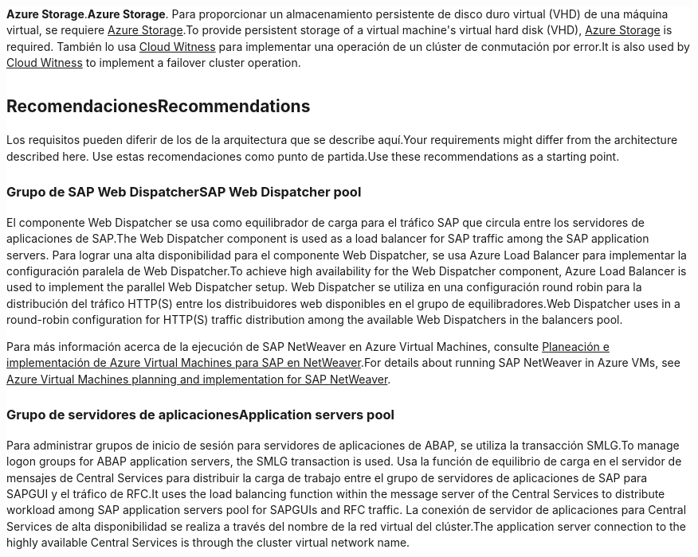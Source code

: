 <span data-ttu-id="70a88-141">**Azure Storage**.</span><span class="sxs-lookup"><span data-stu-id="70a88-141">**Azure Storage**.</span></span> <span data-ttu-id="70a88-142">Para proporcionar un almacenamiento persistente de disco duro virtual (VHD) de una máquina virtual, se requiere [Azure Storage](/azure/storage/storage-standard-storage).</span><span class="sxs-lookup"><span data-stu-id="70a88-142">To provide persistent storage of a virtual machine's virtual hard disk (VHD), [Azure Storage](/azure/storage/storage-standard-storage) is required.</span></span> <span data-ttu-id="70a88-143">También lo usa [Cloud Witness](/windows-server/failover-clustering/deploy-cloud-witness) para implementar una operación de un clúster de conmutación por error.</span><span class="sxs-lookup"><span data-stu-id="70a88-143">It is also used by [Cloud Witness](/windows-server/failover-clustering/deploy-cloud-witness) to implement a failover cluster operation.</span></span> 

## <a name="recommendations"></a><span data-ttu-id="70a88-144">Recomendaciones</span><span class="sxs-lookup"><span data-stu-id="70a88-144">Recommendations</span></span>
<span data-ttu-id="70a88-145">Los requisitos pueden diferir de los de la arquitectura que se describe aquí.</span><span class="sxs-lookup"><span data-stu-id="70a88-145">Your requirements might differ from the architecture described here.</span></span> <span data-ttu-id="70a88-146">Use estas recomendaciones como punto de partida.</span><span class="sxs-lookup"><span data-stu-id="70a88-146">Use these recommendations as a starting point.</span></span>

### <a name="sap-web-dispatcher-pool"></a><span data-ttu-id="70a88-147">Grupo de SAP Web Dispatcher</span><span class="sxs-lookup"><span data-stu-id="70a88-147">SAP Web Dispatcher pool</span></span>

<span data-ttu-id="70a88-148">El componente Web Dispatcher se usa como equilibrador de carga para el tráfico SAP que circula entre los servidores de aplicaciones de SAP.</span><span class="sxs-lookup"><span data-stu-id="70a88-148">The Web Dispatcher component is used as a load balancer for SAP traffic among the SAP application servers.</span></span> <span data-ttu-id="70a88-149">Para lograr una alta disponibilidad para el componente Web Dispatcher, se usa Azure Load Balancer para implementar la configuración paralela de Web Dispatcher.</span><span class="sxs-lookup"><span data-stu-id="70a88-149">To achieve high availability for the Web Dispatcher component, Azure Load Balancer is used to implement the parallel Web Dispatcher setup.</span></span> <span data-ttu-id="70a88-150">Web Dispatcher se utiliza en una configuración round robin para la distribución del tráfico HTTP(S) entre los distribuidores web disponibles en el grupo de equilibradores.</span><span class="sxs-lookup"><span data-stu-id="70a88-150">Web Dispatcher uses in a round-robin configuration for HTTP(S) traffic distribution among the available Web Dispatchers in the balancers pool.</span></span>

<span data-ttu-id="70a88-151">Para más información acerca de la ejecución de SAP NetWeaver en Azure Virtual Machines, consulte [Planeación e implementación de Azure Virtual Machines para SAP en NetWeaver](/azure/virtual-machines/workloads/sap/planning-guide).</span><span class="sxs-lookup"><span data-stu-id="70a88-151">For details about running SAP NetWeaver in Azure VMs, see [Azure Virtual Machines planning and implementation for SAP NetWeaver](/azure/virtual-machines/workloads/sap/planning-guide).</span></span>

### <a name="application-servers-pool"></a><span data-ttu-id="70a88-152">Grupo de servidores de aplicaciones</span><span class="sxs-lookup"><span data-stu-id="70a88-152">Application servers pool</span></span>

<span data-ttu-id="70a88-153">Para administrar grupos de inicio de sesión para servidores de aplicaciones de ABAP, se utiliza la transacción SMLG.</span><span class="sxs-lookup"><span data-stu-id="70a88-153">To manage logon groups for ABAP application servers, the SMLG transaction is used.</span></span> <span data-ttu-id="70a88-154">Usa la función de equilibrio de carga en el servidor de mensajes de Central Services para distribuir la carga de trabajo entre el grupo de servidores de aplicaciones de SAP para SAPGUI y el tráfico de RFC.</span><span class="sxs-lookup"><span data-stu-id="70a88-154">It uses the load balancing function within the message server of the Central Services to distribute workload among SAP application servers pool for SAPGUIs and RFC traffic.</span></span> <span data-ttu-id="70a88-155">La conexión de servidor de aplicaciones para Central Services de alta disponibilidad se realiza a través del nombre de la red virtual del clúster.</span><span class="sxs-lookup"><span data-stu-id="70a88-155">The application server connection to the highly available Central Services is through the cluster virtual network name.</span></span>
